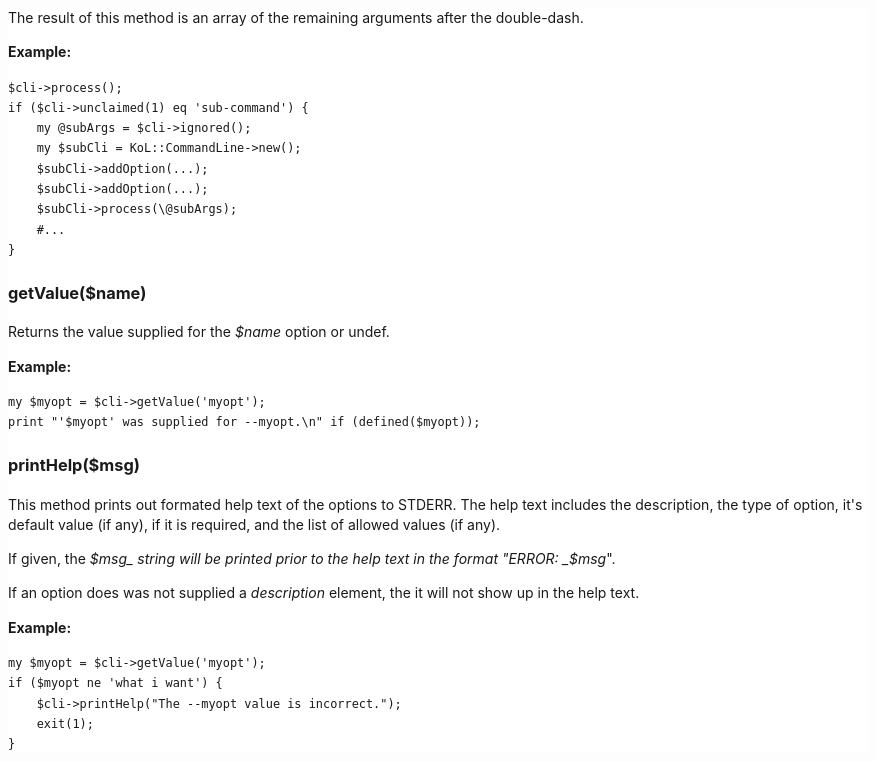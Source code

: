 The result of this method is an array of the remaining arguments after the double-dash.

**Example:**

```
$cli->process();
if ($cli->unclaimed(1) eq 'sub-command') {
    my @subArgs = $cli->ignored();
    my $subCli = KoL::CommandLine->new();
    $subCli->addOption(...);
    $subCli->addOption(...);
    $subCli->process(\@subArgs);
    #...
}
```

### getValue($name) ###
Returns the value supplied for the _$name_ option or undef.

**Example:**

```
my $myopt = $cli->getValue('myopt');
print "'$myopt' was supplied for --myopt.\n" if (defined($myopt));
```

### printHelp($msg) ###
This method prints out formated help text of the options to STDERR. The help text includes the description, the type of option, it's default value (if any), if it is required, and the list of allowed values (if any).

If given, the _$msg_ string will be printed prior to the help text in the format "ERROR: _$msg_".

If an option does was not supplied a _description_ element, the it will not show up in the help text.

**Example:**

```
my $myopt = $cli->getValue('myopt');
if ($myopt ne 'what i want') {
    $cli->printHelp("The --myopt value is incorrect.");
    exit(1);
}
```